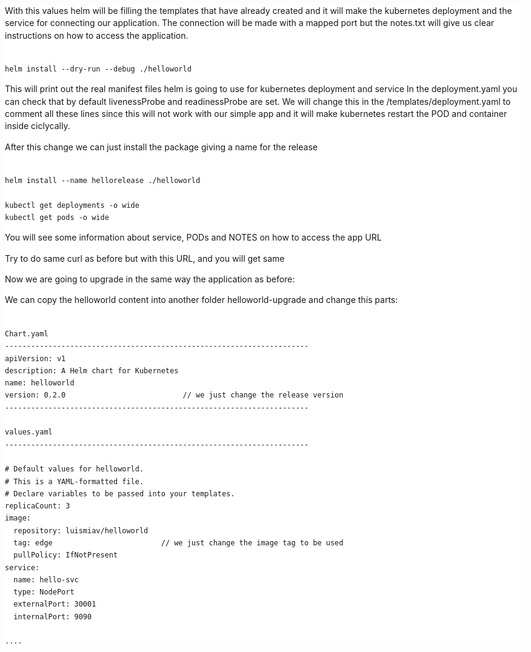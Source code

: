 
With this values helm will be filling the templates that have already created and it will make the kubernetes
deployment and the service for connecting our application. The connection will be made with a mapped port
but the notes.txt will give us clear instructions on how to access the application.

```

helm install --dry-run --debug ./helloworld

```

This will print out the real manifest files helm is going to use for kubernetes deployment and service
In the deployment.yaml you can check that by default livenessProbe and readinessProbe are set.
We will change this in the /templates/deployment.yaml to comment all these lines since this will not
work with our simple app and it will make kubernetes restart the POD and container inside ciclycally.

After this change we can just install the package giving a name for the release

```

helm install --name hellorelease ./helloworld

kubectl get deployments -o wide
kubectl get pods -o wide

```

You will see some information about service, PODs and NOTES on how to access the app URL

Try to do same curl as before but with this URL, and you will get same

Now we are going to upgrade in the same way the application as before:

We can copy the helloworld content into another folder helloworld-upgrade and change this parts:

```

Chart.yaml
----------------------------------------------------------------------
apiVersion: v1
description: A Helm chart for Kubernetes
name: helloworld
version: 0.2.0                           // we just change the release version
----------------------------------------------------------------------

values.yaml
----------------------------------------------------------------------

# Default values for helloworld.
# This is a YAML-formatted file.
# Declare variables to be passed into your templates.
replicaCount: 3
image:
  repository: luismiav/helloworld
  tag: edge                         // we just change the image tag to be used
  pullPolicy: IfNotPresent
service:
  name: hello-svc
  type: NodePort
  externalPort: 30001
  internalPort: 9090

....

```